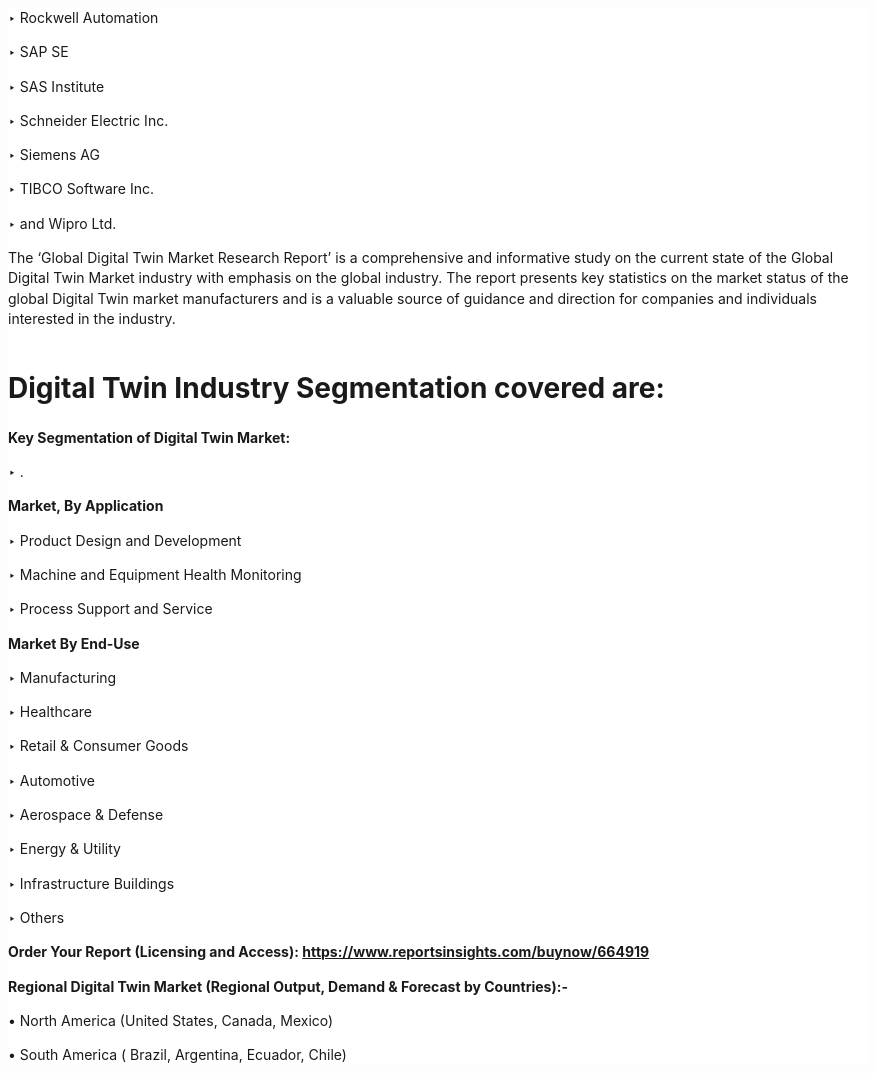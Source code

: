 ‣ Rockwell Automation

‣ SAP SE

‣ SAS Institute

‣ Schneider Electric Inc.

‣ Siemens AG

‣ TIBCO Software Inc.

‣ and Wipro Ltd.

The ‘Global Digital Twin Market Research Report’ is a comprehensive and informative study on the current state of the Global Digital Twin Market industry with emphasis on the global industry. The report presents key statistics on the market status of the global Digital Twin market manufacturers and is a valuable source of guidance and direction for companies and individuals interested in the industry.

# <strong>Digital Twin Industry Segmentation covered are:</strong>

<strong>Key Segmentation of Digital Twin Market:</strong> 

‣ .

<Strong>Market, By Application</Strong>

‣ Product Design and Development

‣ Machine and Equipment Health Monitoring

‣ Process Support and Service

<Strong>Market By End-Use</Strong>

‣ Manufacturing

‣ Healthcare

‣ Retail & Consumer Goods

‣ Automotive

‣ Aerospace & Defense

‣ Energy & Utility

‣ Infrastructure Buildings

‣ Others

<strong>Order Your Report (Licensing and Access): <a href=https://www.reportsinsights.com/buynow/664919 style=color:#0000ff;>https://www.reportsinsights.com/buynow/664919</a></strong>

<strong>Regional Digital Twin Market (Regional Output, Demand &amp; Forecast by Countries):-</strong>

• North America (United States, Canada, Mexico)

• South America ( Brazil, Argentina, Ecuador, Chile)
